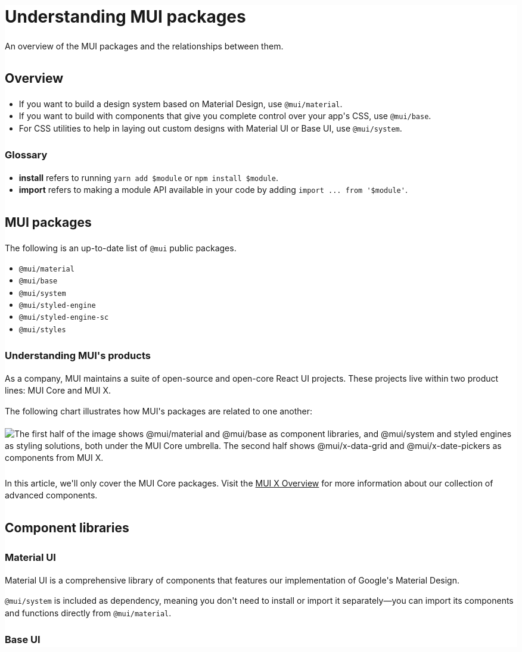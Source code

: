 # Understanding MUI packages

<p class="description">An overview of the MUI packages and the relationships between them.</p>

## Overview

- If you want to build a design system based on Material Design, use `@mui/material`.
- If you want to build with components that give you complete control over your app's CSS, use `@mui/base`.
- For CSS utilities to help in laying out custom designs with Material UI or Base UI, use `@mui/system`.

### Glossary

- **install** refers to running `yarn add $module` or `npm install $module`.
- **import** refers to making a module API available in your code by adding `import ... from '$module'`.

## MUI packages

The following is an up-to-date list of `@mui` public packages.

- `@mui/material`
- `@mui/base`
- `@mui/system`
- `@mui/styled-engine`
- `@mui/styled-engine-sc`
- `@mui/styles`

### Understanding MUI's products

As a company, MUI maintains a suite of open-source and open-core React UI projects. These projects live within two product lines: MUI Core and MUI X.

The following chart illustrates how MUI's packages are related to one another:

<img src="/static/images/packages/mui-packages.png" style="width: 796px; margin-top: 4px; margin-bottom: 8px;" alt="The first half of the image shows @mui/material and @mui/base as component libraries, and @mui/system and styled engines as styling solutions, both under the MUI Core umbrella. The second half shows @mui/x-data-grid and @mui/x-date-pickers as components from MUI X." />

In this article, we'll only cover the MUI Core packages. Visit the [MUI X Overview](/x/introduction/) for more information about our collection of advanced components.

## Component libraries

### Material UI

Material UI is a comprehensive library of components that features our implementation of Google's Material Design.

`@mui/system` is included as dependency, meaning you don't need to install or import it separately—you can import its components and functions directly from `@mui/material`.

### Base UI
